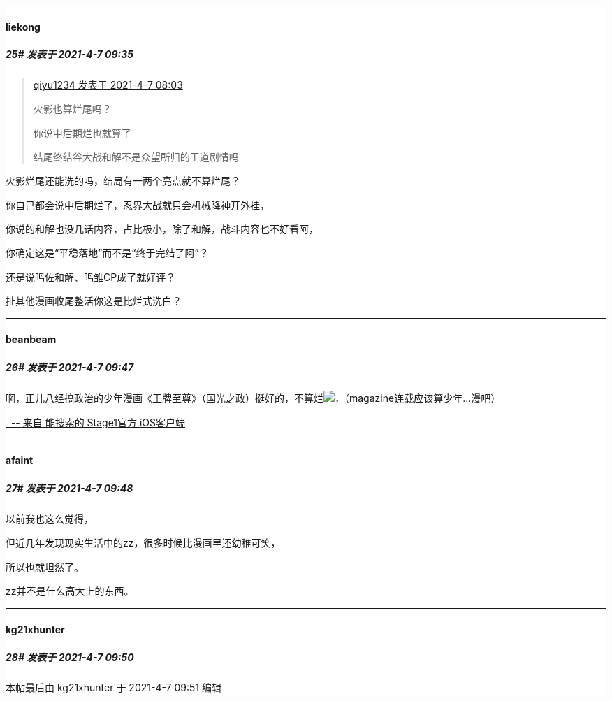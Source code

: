 -----

####  liekong  
##### 25#       发表于 2021-4-7 09:35


<blockquote><a href="httphttps://bbs.saraba1st.com/2b/forum.php?mod=redirect&amp;goto=findpost&amp;pid=50856406&amp;ptid=1997652" target="_blank">qiyu1234 发表于 2021-4-7 08:03</a>

火影也算烂尾吗？

你说中后期烂也就算了

结尾终结谷大战和解不是众望所归的王道剧情吗</blockquote>
火影烂尾还能洗的吗，结局有一两个亮点就不算烂尾？

你自己都会说中后期烂了，忍界大战就只会机械降神开外挂，

你说的和解也没几话内容，占比极小，除了和解，战斗内容也不好看阿，

你确定这是“平稳落地”而不是“终于完结了阿”？

还是说鸣佐和解、鸣雏CP成了就好评？

扯其他漫画收尾整活你这是比烂式洗白？


-----

####  beanbeam  
##### 26#       发表于 2021-4-7 09:47


啊，正儿八经搞政治的少年漫画《王牌至尊》（国光之政）挺好的，不算烂<img src="https://static.saraba1st.com/image/smiley/face2017/046.png" referrerpolicy="no-referrer">，（magazine连载应该算少年...漫吧）

[  -- 来自 能搜索的 Stage1官方 iOS客户端](https://itunes.apple.com/fi/app/saraba1st/id1221237470?mt=8)


-----

####  afaint  
##### 27#       发表于 2021-4-7 09:48


以前我也这么觉得，

但近几年发现现实生活中的zz，很多时候比漫画里还幼稚可笑，

所以也就坦然了。

zz并不是什么高大上的东西。


-----

####  kg21xhunter  
##### 28#       发表于 2021-4-7 09:50


 本帖最后由 kg21xhunter 于 2021-4-7 09:51 编辑 
